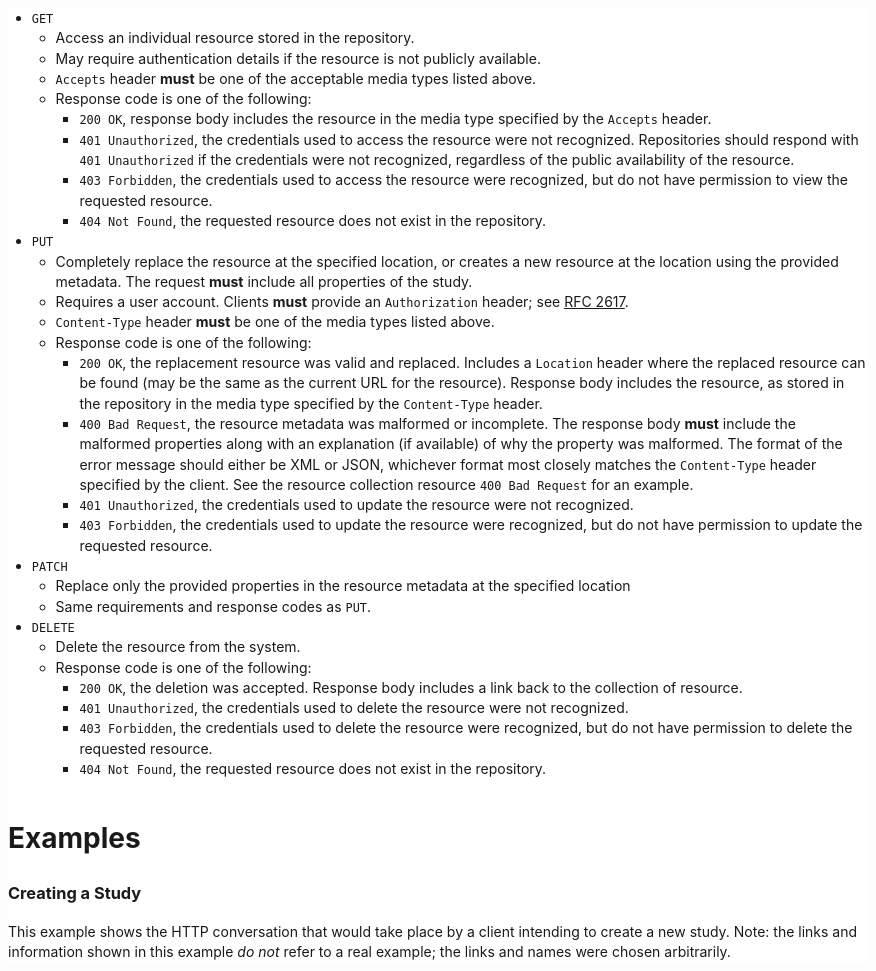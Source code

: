 * `GET`
    * Access an individual resource stored in the repository.
    * May require authentication details if the resource is not publicly available.
    * `Accepts` header **must** be one of the acceptable media types listed above.
    * Response code is one of the following:
        * `200 OK`, response body includes the resource in the media type specified by the `Accepts` header.
        * `401 Unauthorized`, the credentials used to access the resource were not recognized. Repositories should respond with `401 Unauthorized` if the credentials were not recognized, regardless of the public availability of the resource.
        * `403 Forbidden`, the credentials used to access the resource were recognized, but do not have permission to view the requested resource.
        * `404 Not Found`, the requested resource does not exist in the repository.
* `PUT`
    * Completely replace the resource at the specified location, or creates a new resource at the location using the provided metadata. The request **must** include all properties of the study.
    * Requires a user account. Clients **must** provide an `Authorization` header; see [RFC 2617](https://tools.ietf.org/html/rfc2617).
    * `Content-Type` header **must** be one of the media types listed above.
    * Response code is one of the following:
        * `200 OK`, the replacement resource was valid and replaced. Includes a `Location` header where the replaced resource can be found (may be the same as the current URL for the resource). Response body includes the resource, as stored in the repository in the media type specified by the `Content-Type` header.
        * `400 Bad Request`, the resource metadata was malformed or incomplete. The response body **must** include the malformed properties along with an explanation (if available) of why the property was malformed. The format of the error message should either be XML or JSON, whichever format most closely matches the `Content-Type` header specified by the client. See the resource collection resource `400 Bad Request` for an example.
        * `401 Unauthorized`, the credentials used to update the resource were not recognized.
        * `403 Forbidden`, the credentials used to update the resource were recognized, but do not have permission to update the requested resource.
* `PATCH`
    * Replace only the provided properties in the resource metadata at the specified location
    * Same requirements and response codes as `PUT`.
* `DELETE`
    * Delete the resource from the system.
    * Response code is one of the following:
    	* `200 OK`, the deletion was accepted. Response body includes a link back to the collection of resource.
        * `401 Unauthorized`, the credentials used to delete the resource were not recognized.
        * `403 Forbidden`, the credentials used to delete the resource were recognized, but do not have permission to delete the requested resource.
        * `404 Not Found`, the requested resource does not exist in the repository.

Examples
========

### Creating a Study
This example shows the HTTP conversation that would take place by a client intending to create a new study. Note: the links and information shown in this example *do not* refer to a real example; the links and names were chosen arbitrarily.
